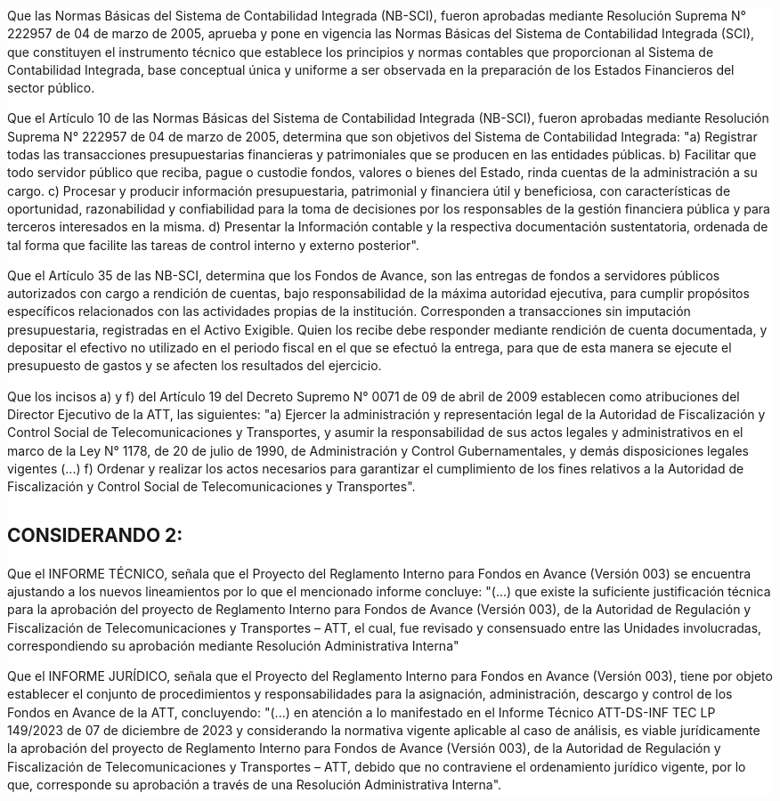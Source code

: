 Que las Normas Básicas del Sistema de Contabilidad Integrada (NB-SCI), fueron aprobadas mediante Resolución Suprema N° 222957 de 04 de marzo de 2005, aprueba y pone en vigencia las Normas Básicas del Sistema de Contabilidad Integrada (SCI), que constituyen el instrumento técnico que establece los principios y normas contables que proporcionan al Sistema de Contabilidad Integrada, base conceptual única y uniforme a ser observada en la preparación de los Estados Financieros del sector público.

Que el Artículo 10 de las Normas Básicas del Sistema de Contabilidad Integrada (NB-SCI), fueron aprobadas mediante Resolución Suprema N° 222957 de 04 de marzo de 2005, determina que son objetivos del Sistema de Contabilidad Integrada: "a) Registrar todas las transacciones presupuestarias financieras y patrimoniales que se producen en las entidades públicas. b) Facilitar que todo servidor público que reciba, pague o custodie fondos, valores o bienes del Estado, rinda cuentas de la administración a su cargo. c) Procesar y producir información presupuestaria, patrimonial y financiera útil y beneficiosa, con características de oportunidad, razonabilidad y confiabilidad para la toma de decisiones por los responsables de la gestión financiera pública y para terceros interesados en la misma. d) Presentar la Información contable y la respectiva documentación sustentatoria, ordenada de tal forma que facilite las tareas de control interno y externo posterior".

Que el Artículo 35 de las NB-SCI, determina que los Fondos de Avance, son las entregas de fondos a servidores públicos autorizados con cargo a rendición de cuentas, bajo responsabilidad de la máxima autoridad ejecutiva, para cumplir propósitos específicos relacionados con las actividades propias de la institución. Corresponden a transacciones sin imputación presupuestaria, registradas en el Activo Exigible. Quien los recibe debe responder mediante rendición de cuenta documentada, y depositar el efectivo no utilizado en el periodo fiscal en el que se efectuó la entrega, para que de esta manera se ejecute el presupuesto de gastos y se afecten los resultados del ejercicio.

Que los incisos a) y f) del Artículo 19 del Decreto Supremo N° 0071 de 09 de abril de 2009 establecen como atribuciones del Director Ejecutivo de la ATT, las siguientes: "a) Ejercer la administración y representación legal de la Autoridad de Fiscalización y Control Social de Telecomunicaciones y Transportes, y asumir la responsabilidad de sus actos legales y administrativos en el marco de la Ley N° 1178, de 20 de julio de 1990, de Administración y Control Gubernamentales, y demás disposiciones legales vigentes (...) f) Ordenar y realizar los actos necesarios para garantizar el cumplimiento de los fines relativos a la Autoridad de Fiscalización y Control Social de Telecomunicaciones y Transportes".

## CONSIDERANDO 2:

Que el INFORME TÉCNICO, señala que el Proyecto del Reglamento Interno para Fondos en Avance (Versión 003) se encuentra ajustando a los nuevos lineamientos por lo que el mencionado informe concluye: "(...) que existe la suficiente justificación técnica para la aprobación del proyecto de Reglamento Interno para Fondos de Avance (Versión 003), de la Autoridad de Regulación y Fiscalización de Telecomunicaciones y Transportes – ATT, el cual, fue revisado y consensuado entre las Unidades involucradas, correspondiendo su aprobación mediante Resolución Administrativa Interna"

Que el INFORME JURÍDICO, señala que el Proyecto del Reglamento Interno para Fondos en Avance (Versión 003), tiene por objeto establecer el conjunto de procedimientos y responsabilidades para la asignación, administración, descargo y control de los Fondos en Avance de la ATT, concluyendo: "(...) en atención a lo manifestado en el Informe Técnico ATT-DS-INF TEC LP 149/2023 de 07 de diciembre de 2023 y considerando la normativa vigente aplicable al caso de análisis, es viable jurídicamente la aprobación del proyecto de Reglamento Interno para Fondos de Avance (Versión 003), de la Autoridad de Regulación y Fiscalización de Telecomunicaciones y Transportes – ATT, debido que no contraviene el ordenamiento jurídico vigente, por lo que, corresponde su aprobación a través de una Resolución Administrativa Interna".

